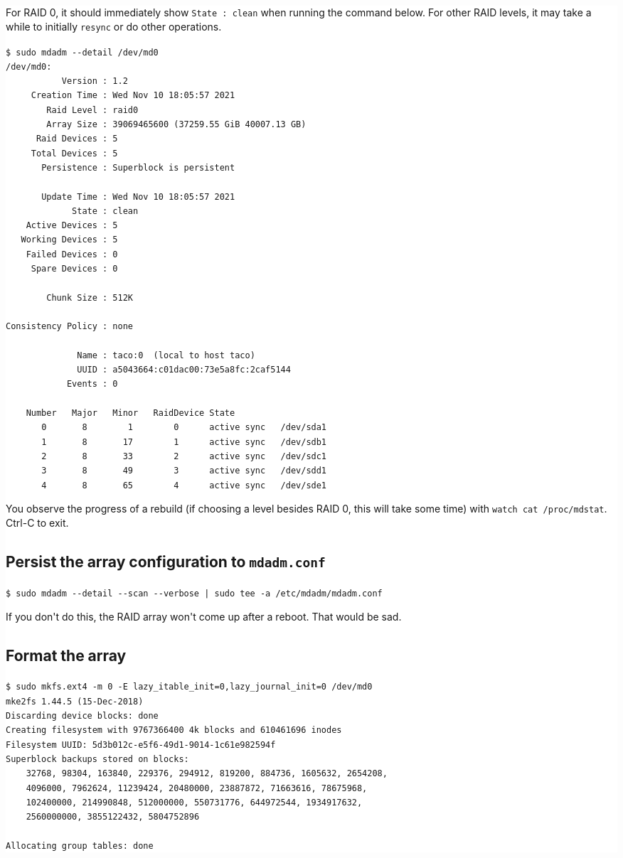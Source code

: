 For RAID 0, it should immediately show `State : clean` when running the command below. For other RAID levels, it may take a while to initially `resync` or do other operations.

```
$ sudo mdadm --detail /dev/md0
/dev/md0:
           Version : 1.2
     Creation Time : Wed Nov 10 18:05:57 2021
        Raid Level : raid0
        Array Size : 39069465600 (37259.55 GiB 40007.13 GB)
      Raid Devices : 5
     Total Devices : 5
       Persistence : Superblock is persistent

       Update Time : Wed Nov 10 18:05:57 2021
             State : clean
    Active Devices : 5
   Working Devices : 5
    Failed Devices : 0
     Spare Devices : 0

        Chunk Size : 512K

Consistency Policy : none

              Name : taco:0  (local to host taco)
              UUID : a5043664:c01dac00:73e5a8fc:2caf5144
            Events : 0

    Number   Major   Minor   RaidDevice State
       0       8        1        0      active sync   /dev/sda1
       1       8       17        1      active sync   /dev/sdb1
       2       8       33        2      active sync   /dev/sdc1
       3       8       49        3      active sync   /dev/sdd1
       4       8       65        4      active sync   /dev/sde1

```

You observe the progress of a rebuild (if choosing a level besides RAID 0, this will take some time) with `watch cat /proc/mdstat`. Ctrl-C to exit.

## Persist the array configuration to `mdadm.conf`

```
$ sudo mdadm --detail --scan --verbose | sudo tee -a /etc/mdadm/mdadm.conf

```

If you don't do this, the RAID array won't come up after a reboot. That would be sad.

## Format the array

```
$ sudo mkfs.ext4 -m 0 -E lazy_itable_init=0,lazy_journal_init=0 /dev/md0
mke2fs 1.44.5 (15-Dec-2018)
Discarding device blocks: done
Creating filesystem with 9767366400 4k blocks and 610461696 inodes
Filesystem UUID: 5d3b012c-e5f6-49d1-9014-1c61e982594f
Superblock backups stored on blocks:
    32768, 98304, 163840, 229376, 294912, 819200, 884736, 1605632, 2654208,
    4096000, 7962624, 11239424, 20480000, 23887872, 71663616, 78675968,
    102400000, 214990848, 512000000, 550731776, 644972544, 1934917632,
    2560000000, 3855122432, 5804752896

Allocating group tables: done
```